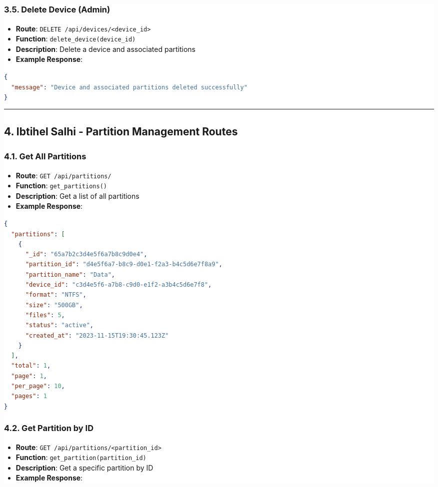 ### 3.5. Delete Device (Admin)

- **Route**: `DELETE /api/devices/<device_id>`
- **Function**: `delete_device(device_id)`
- **Description**: Delete a device and associated partitions
- **Example Response**:


```json
{
  "message": "Device and associated partitions deleted successfully"
}
```

---
## 4. Ibtihel Salhi - Partition Management Routes

### 4.1. Get All Partitions

- **Route**: `GET /api/partitions/`
- **Function**: `get_partitions()`
- **Description**: Get a list of all partitions
- **Example Response**:

```json
{
  "partitions": [
    {
      "_id": "65a7b2c3d4e5f6a7b8c9d0e4",
      "partition_id": "d4e5f6a7-b8c9-d0e1-f2a3-b4c5d6e7f8a9",
      "partition_name": "Data",
      "device_id": "c3d4e5f6-a7b8-c9d0-e1f2-a3b4c5d6e7f8",
      "format": "NTFS",
      "size": "500GB",
      "files": 5,
      "status": "active",
      "created_at": "2023-11-15T19:30:45.123Z"
    }
  ],
  "total": 1,
  "page": 1,
  "per_page": 10,
  "pages": 1
}
```
### 4.2. Get Partition by ID

- **Route**: `GET /api/partitions/<partition_id>`
- **Function**: `get_partition(partition_id)`
- **Description**: Get a specific partition by ID
- **Example Response**:

